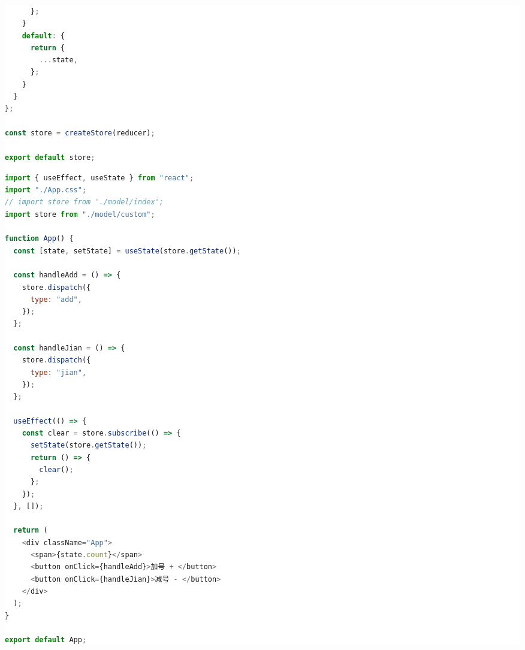 ```js
      };
    }
    default: {
      return {
        ...state,
      };
    }
  }
};

const store = createStore(reducer);

export default store;
```

```js
import { useEffect, useState } from "react";
import "./App.css";
// import store from './model/index';
import store from "./model/custom";

function App() {
  const [state, setState] = useState(store.getState());

  const handleAdd = () => {
    store.dispatch({
      type: "add",
    });
  };

  const handleJian = () => {
    store.dispatch({
      type: "jian",
    });
  };

  useEffect(() => {
    const clear = store.subscribe(() => {
      setState(store.getState());
      return () => {
        clear();
      };
    });
  }, []);

  return (
    <div className="App">
      <span>{state.count}</span>
      <button onClick={handleAdd}>加号 + </button>
      <button onClick={handleJian}>减号 - </button>
    </div>
  );
}

export default App;
```
